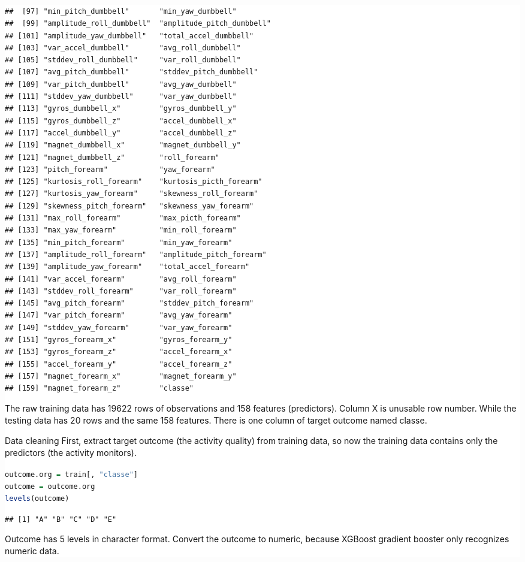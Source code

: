 ```
##  [97] "min_pitch_dumbbell"       "min_yaw_dumbbell"        
##  [99] "amplitude_roll_dumbbell"  "amplitude_pitch_dumbbell"
## [101] "amplitude_yaw_dumbbell"   "total_accel_dumbbell"    
## [103] "var_accel_dumbbell"       "avg_roll_dumbbell"       
## [105] "stddev_roll_dumbbell"     "var_roll_dumbbell"       
## [107] "avg_pitch_dumbbell"       "stddev_pitch_dumbbell"   
## [109] "var_pitch_dumbbell"       "avg_yaw_dumbbell"        
## [111] "stddev_yaw_dumbbell"      "var_yaw_dumbbell"        
## [113] "gyros_dumbbell_x"         "gyros_dumbbell_y"        
## [115] "gyros_dumbbell_z"         "accel_dumbbell_x"        
## [117] "accel_dumbbell_y"         "accel_dumbbell_z"        
## [119] "magnet_dumbbell_x"        "magnet_dumbbell_y"       
## [121] "magnet_dumbbell_z"        "roll_forearm"            
## [123] "pitch_forearm"            "yaw_forearm"             
## [125] "kurtosis_roll_forearm"    "kurtosis_picth_forearm"  
## [127] "kurtosis_yaw_forearm"     "skewness_roll_forearm"   
## [129] "skewness_pitch_forearm"   "skewness_yaw_forearm"    
## [131] "max_roll_forearm"         "max_picth_forearm"       
## [133] "max_yaw_forearm"          "min_roll_forearm"        
## [135] "min_pitch_forearm"        "min_yaw_forearm"         
## [137] "amplitude_roll_forearm"   "amplitude_pitch_forearm" 
## [139] "amplitude_yaw_forearm"    "total_accel_forearm"     
## [141] "var_accel_forearm"        "avg_roll_forearm"        
## [143] "stddev_roll_forearm"      "var_roll_forearm"        
## [145] "avg_pitch_forearm"        "stddev_pitch_forearm"    
## [147] "var_pitch_forearm"        "avg_yaw_forearm"         
## [149] "stddev_yaw_forearm"       "var_yaw_forearm"         
## [151] "gyros_forearm_x"          "gyros_forearm_y"         
## [153] "gyros_forearm_z"          "accel_forearm_x"         
## [155] "accel_forearm_y"          "accel_forearm_z"         
## [157] "magnet_forearm_x"         "magnet_forearm_y"        
## [159] "magnet_forearm_z"         "classe"
```

The raw training data has 19622 rows of observations and 158 features (predictors). Column X is unusable row number. While the testing data has 20 rows and the same 158 features. There is one column of target outcome named classe.

Data cleaning
First, extract target outcome (the activity quality) from training data, so now the training data contains only the predictors (the activity monitors).


```r
outcome.org = train[, "classe"]
outcome = outcome.org 
levels(outcome)
```

```
## [1] "A" "B" "C" "D" "E"
```

Outcome has 5 levels in character format.
Convert the outcome to numeric, because XGBoost gradient booster only recognizes numeric data.
